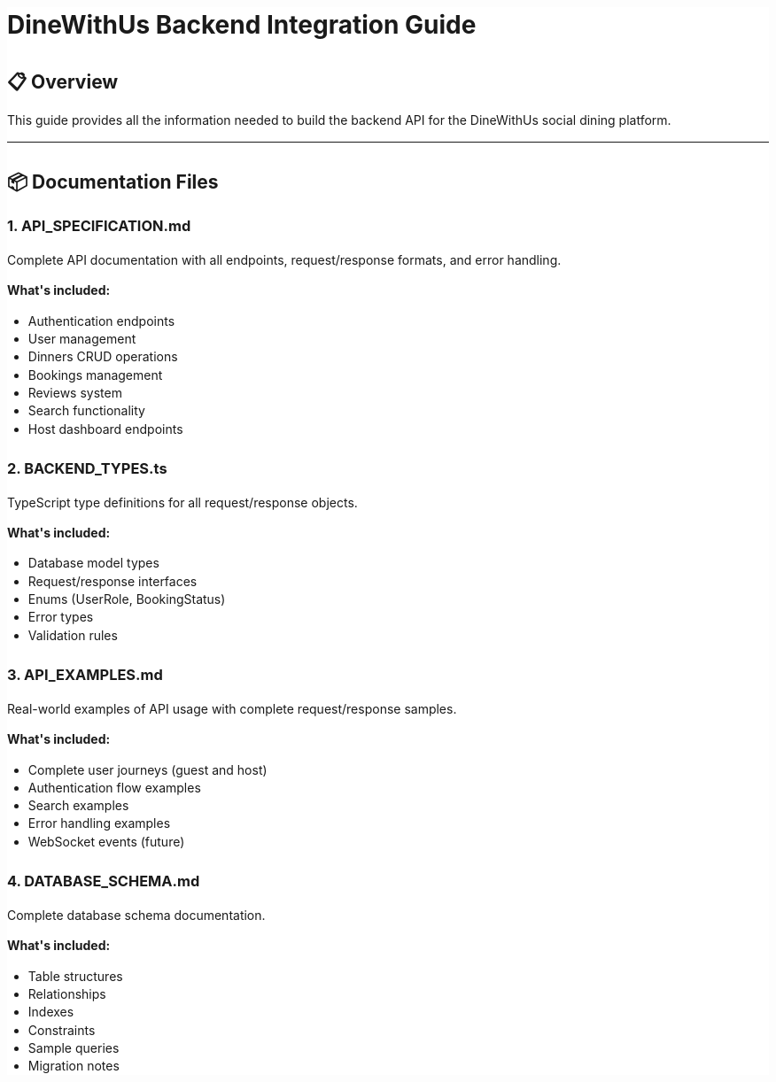 # DineWithUs Backend Integration Guide

## 📋 Overview

This guide provides all the information needed to build the backend API for the DineWithUs social dining platform.

---

## 📦 Documentation Files

### 1. **API_SPECIFICATION.md**
Complete API documentation with all endpoints, request/response formats, and error handling.

**What's included:**
- Authentication endpoints
- User management
- Dinners CRUD operations
- Bookings management
- Reviews system
- Search functionality
- Host dashboard endpoints

### 2. **BACKEND_TYPES.ts**
TypeScript type definitions for all request/response objects.

**What's included:**
- Database model types
- Request/response interfaces
- Enums (UserRole, BookingStatus)
- Error types
- Validation rules

### 3. **API_EXAMPLES.md**
Real-world examples of API usage with complete request/response samples.

**What's included:**
- Complete user journeys (guest and host)
- Authentication flow examples
- Search examples
- Error handling examples
- WebSocket events (future)

### 4. **DATABASE_SCHEMA.md**
Complete database schema documentation.

**What's included:**
- Table structures
- Relationships
- Indexes
- Constraints
- Sample queries
- Migration notes
